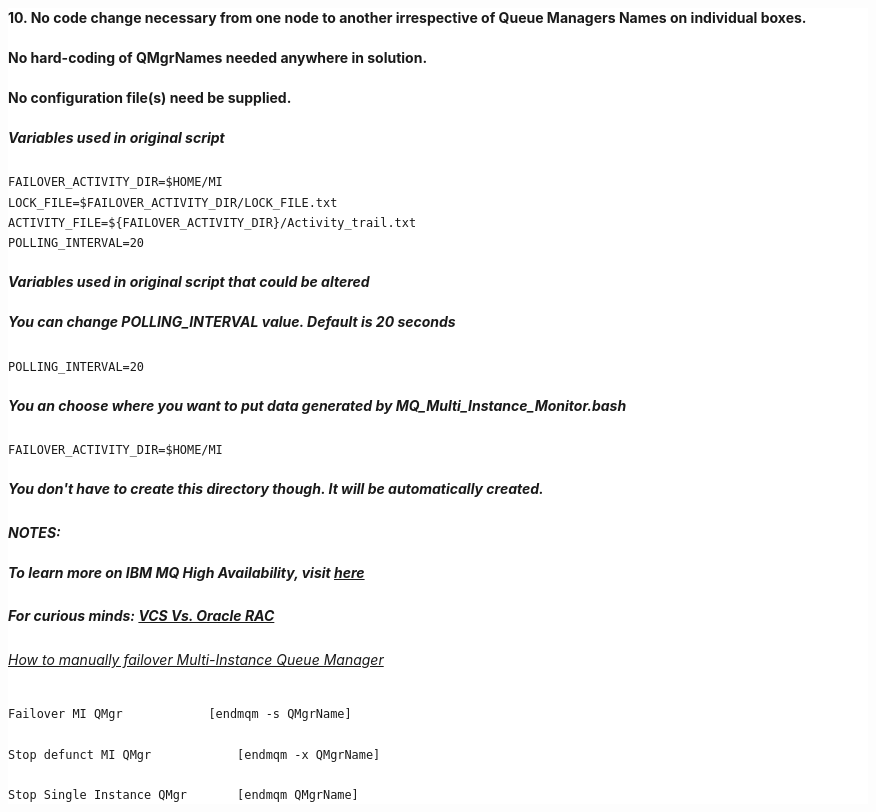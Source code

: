 #### 10. No code change necessary from one node to another irrespective of Queue Managers Names on individual boxes. 
####     No hard-coding of QMgrNames needed anywhere in solution.
####     No configuration file(s) need be supplied.



##### *Variables used in original script*

```
FAILOVER_ACTIVITY_DIR=$HOME/MI
LOCK_FILE=$FAILOVER_ACTIVITY_DIR/LOCK_FILE.txt
ACTIVITY_FILE=${FAILOVER_ACTIVITY_DIR}/Activity_trail.txt
POLLING_INTERVAL=20
```

#### *Variables used in original script that could be altered*

##### You can change POLLING_INTERVAL value. Default is 20 seconds
`POLLING_INTERVAL=20`                          

##### You an choose where you want to put data generated by MQ_Multi_Instance_Monitor.bash
`FAILOVER_ACTIVITY_DIR=$HOME/MI`        			
##### You don't have to create this directory though. It will be automatically created.




#### *NOTES:*
##### To learn more on IBM MQ High Availability, visit [here](https://www.ibm.com/support/knowledgecenter/en/SSFKSJ_7.5.0/com.ibm.mq.con.doc/q017830_.htm)

##### For curious minds: [VCS Vs. Oracle RAC](https://www.quora.com/HA-Veritas-Cluster-Service-VCS-Vs-Oracle-RAC)

###### [How to manually failover Multi-Instance Queue Manager](https://www.ibm.com/support/knowledgecenter/en/SSFKSJ_7.5.0/com.ibm.mq.con.doc/q018330_.htm)

	Failover MI QMgr			[endmqm -s QMgrName]

	Stop defunct MI QMgr     		[endmqm -x QMgrName]

	Stop Single Instance QMgr		[endmqm QMgrName]


